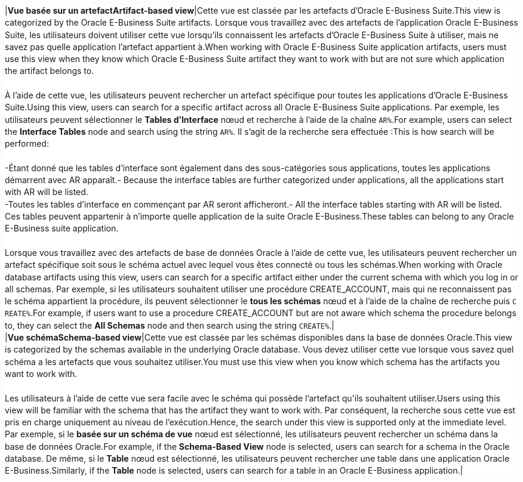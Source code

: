|<span data-ttu-id="95fa7-138">**Vue basée sur un artefact**</span><span class="sxs-lookup"><span data-stu-id="95fa7-138">**Artifact-based view**</span></span>|<span data-ttu-id="95fa7-139">Cette vue est classée par les artefacts d’Oracle E-Business Suite.</span><span class="sxs-lookup"><span data-stu-id="95fa7-139">This view is categorized by the Oracle E-Business Suite artifacts.</span></span> <span data-ttu-id="95fa7-140">Lorsque vous travaillez avec des artefacts de l’application Oracle E-Business Suite, les utilisateurs doivent utiliser cette vue lorsqu’ils connaissent les artefacts d’Oracle E-Business Suite à utiliser, mais ne savez pas quelle application l’artefact appartient à.</span><span class="sxs-lookup"><span data-stu-id="95fa7-140">When working with Oracle E-Business Suite application artifacts, users must use this view when they know which Oracle E-Business Suite artifact they want to work with but are not sure which application the artifact belongs to.</span></span><br /><br /> <span data-ttu-id="95fa7-141">À l’aide de cette vue, les utilisateurs peuvent rechercher un artefact spécifique pour toutes les applications d’Oracle E-Business Suite.</span><span class="sxs-lookup"><span data-stu-id="95fa7-141">Using this view, users can search for a specific artifact across all Oracle E-Business Suite applications.</span></span> <span data-ttu-id="95fa7-142">Par exemple, les utilisateurs peuvent sélectionner le **Tables d’Interface** nœud et recherche à l’aide de la chaîne `AR%`.</span><span class="sxs-lookup"><span data-stu-id="95fa7-142">For example, users can select the **Interface Tables** node and search using the string `AR%`.</span></span> <span data-ttu-id="95fa7-143">Il s’agit de la recherche sera effectuée :</span><span class="sxs-lookup"><span data-stu-id="95fa7-143">This is how search will be performed:</span></span><br /><br /> <span data-ttu-id="95fa7-144">-Étant donné que les tables d’interface sont également dans des sous-catégories sous applications, toutes les applications démarrent avec AR apparaît.</span><span class="sxs-lookup"><span data-stu-id="95fa7-144">-   Because the interface tables are further categorized under applications, all the applications start with AR will be listed.</span></span><br /><span data-ttu-id="95fa7-145">-Toutes les tables d’interface en commençant par AR seront afficheront.</span><span class="sxs-lookup"><span data-stu-id="95fa7-145">-   All the interface tables starting with AR will be listed.</span></span> <span data-ttu-id="95fa7-146">Ces tables peuvent appartenir à n’importe quelle application de la suite Oracle E-Business.</span><span class="sxs-lookup"><span data-stu-id="95fa7-146">These tables can belong to any Oracle E-Business suite application.</span></span><br /><br /> <span data-ttu-id="95fa7-147">Lorsque vous travaillez avec des artefacts de base de données Oracle à l’aide de cette vue, les utilisateurs peuvent rechercher un artefact spécifique soit sous le schéma actuel avec lequel vous êtes connecté ou tous les schémas.</span><span class="sxs-lookup"><span data-stu-id="95fa7-147">When working with Oracle database artifacts using this view, users can search for a specific artifact either under the current schema with which you log in or all schemas.</span></span> <span data-ttu-id="95fa7-148">Par exemple, si les utilisateurs souhaitent utiliser une procédure CREATE_ACCOUNT, mais qui ne reconnaissent pas le schéma appartient la procédure, ils peuvent sélectionner le **tous les schémas** nœud et à l’aide de la chaîne de recherche puis `CREATE%`.</span><span class="sxs-lookup"><span data-stu-id="95fa7-148">For example, if users want to use a procedure CREATE_ACCOUNT but are not aware which schema the procedure belongs to, they can select the **All Schemas** node and then search using the string `CREATE%`.</span></span>|  
|<span data-ttu-id="95fa7-149">**Vue schéma**</span><span class="sxs-lookup"><span data-stu-id="95fa7-149">**Schema-based view**</span></span>|<span data-ttu-id="95fa7-150">Cette vue est classée par les schémas disponibles dans la base de données Oracle.</span><span class="sxs-lookup"><span data-stu-id="95fa7-150">This view is categorized by the schemas available in the underlying Oracle database.</span></span> <span data-ttu-id="95fa7-151">Vous devez utiliser cette vue lorsque vous savez quel schéma a les artefacts que vous souhaitez utiliser.</span><span class="sxs-lookup"><span data-stu-id="95fa7-151">You must use this view when you know which schema has the artifacts you want to work with.</span></span><br /><br /> <span data-ttu-id="95fa7-152">Les utilisateurs à l’aide de cette vue sera facile avec le schéma qui possède l’artefact qu'ils souhaitent utiliser.</span><span class="sxs-lookup"><span data-stu-id="95fa7-152">Users using this view will be familiar with the schema that has the artifact they want to work with.</span></span> <span data-ttu-id="95fa7-153">Par conséquent, la recherche sous cette vue est pris en charge uniquement au niveau de l’exécution.</span><span class="sxs-lookup"><span data-stu-id="95fa7-153">Hence, the search under this view is supported only at the immediate level.</span></span> <span data-ttu-id="95fa7-154">Par exemple, si le **basée sur un schéma de vue** nœud est sélectionné, les utilisateurs peuvent rechercher un schéma dans la base de données Oracle.</span><span class="sxs-lookup"><span data-stu-id="95fa7-154">For example, if the **Schema-Based View** node is selected, users can search for a schema in the Oracle database.</span></span> <span data-ttu-id="95fa7-155">De même, si le **Table** nœud est sélectionné, les utilisateurs peuvent rechercher une table dans une application Oracle E-Business.</span><span class="sxs-lookup"><span data-stu-id="95fa7-155">Similarly, if the **Table** node is selected, users can search for a table in an Oracle E-Business application.</span></span>|  
  